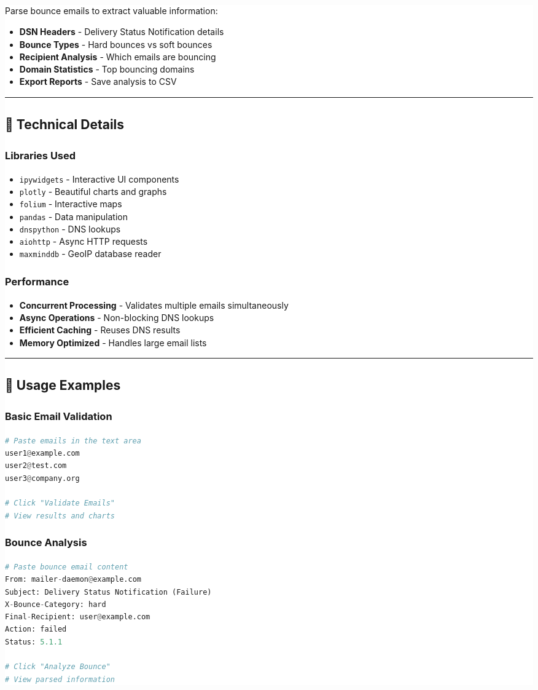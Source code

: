 Parse bounce emails to extract valuable information:

- **DSN Headers** - Delivery Status Notification details
- **Bounce Types** - Hard bounces vs soft bounces
- **Recipient Analysis** - Which emails are bouncing
- **Domain Statistics** - Top bouncing domains
- **Export Reports** - Save analysis to CSV

---

## 🔧 Technical Details

### **Libraries Used**
- `ipywidgets` - Interactive UI components
- `plotly` - Beautiful charts and graphs
- `folium` - Interactive maps
- `pandas` - Data manipulation
- `dnspython` - DNS lookups
- `aiohttp` - Async HTTP requests
- `maxminddb` - GeoIP database reader

### **Performance**
- **Concurrent Processing** - Validates multiple emails simultaneously
- **Async Operations** - Non-blocking DNS lookups
- **Efficient Caching** - Reuses DNS results
- **Memory Optimized** - Handles large email lists

---

## 📝 Usage Examples

### **Basic Email Validation**
```python
# Paste emails in the text area
user1@example.com
user2@test.com
user3@company.org

# Click "Validate Emails"
# View results and charts
```

### **Bounce Analysis**
```python
# Paste bounce email content
From: mailer-daemon@example.com
Subject: Delivery Status Notification (Failure)
X-Bounce-Category: hard
Final-Recipient: user@example.com
Action: failed
Status: 5.1.1

# Click "Analyze Bounce"
# View parsed information
```
